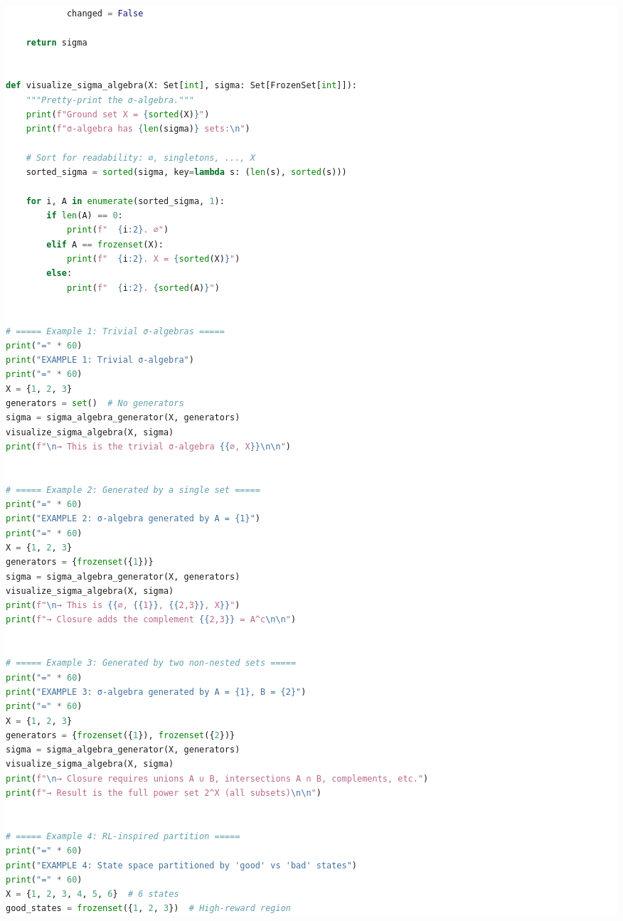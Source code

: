 ```python
            changed = False

    return sigma


def visualize_sigma_algebra(X: Set[int], sigma: Set[FrozenSet[int]]):
    """Pretty-print the σ-algebra."""
    print(f"Ground set X = {sorted(X)}")
    print(f"σ-algebra has {len(sigma)} sets:\n")

    # Sort for readability: ∅, singletons, ..., X
    sorted_sigma = sorted(sigma, key=lambda s: (len(s), sorted(s)))

    for i, A in enumerate(sorted_sigma, 1):
        if len(A) == 0:
            print(f"  {i:2}. ∅")
        elif A == frozenset(X):
            print(f"  {i:2}. X = {sorted(X)}")
        else:
            print(f"  {i:2}. {sorted(A)}")


# ===== Example 1: Trivial σ-algebras =====
print("=" * 60)
print("EXAMPLE 1: Trivial σ-algebra")
print("=" * 60)
X = {1, 2, 3}
generators = set()  # No generators
sigma = sigma_algebra_generator(X, generators)
visualize_sigma_algebra(X, sigma)
print(f"\n→ This is the trivial σ-algebra {{∅, X}}\n\n")


# ===== Example 2: Generated by a single set =====
print("=" * 60)
print("EXAMPLE 2: σ-algebra generated by A = {1}")
print("=" * 60)
X = {1, 2, 3}
generators = {frozenset({1})}
sigma = sigma_algebra_generator(X, generators)
visualize_sigma_algebra(X, sigma)
print(f"\n→ This is {{∅, {{1}}, {{2,3}}, X}}")
print(f"→ Closure adds the complement {{2,3}} = A^c\n\n")


# ===== Example 3: Generated by two non-nested sets =====
print("=" * 60)
print("EXAMPLE 3: σ-algebra generated by A = {1}, B = {2}")
print("=" * 60)
X = {1, 2, 3}
generators = {frozenset({1}), frozenset({2})}
sigma = sigma_algebra_generator(X, generators)
visualize_sigma_algebra(X, sigma)
print(f"\n→ Closure requires unions A ∪ B, intersections A ∩ B, complements, etc.")
print(f"→ Result is the full power set 2^X (all subsets)\n\n")


# ===== Example 4: RL-inspired partition =====
print("=" * 60)
print("EXAMPLE 4: State space partitioned by 'good' vs 'bad' states")
print("=" * 60)
X = {1, 2, 3, 4, 5, 6}  # 6 states
good_states = frozenset({1, 2, 3})  # High-reward region
```